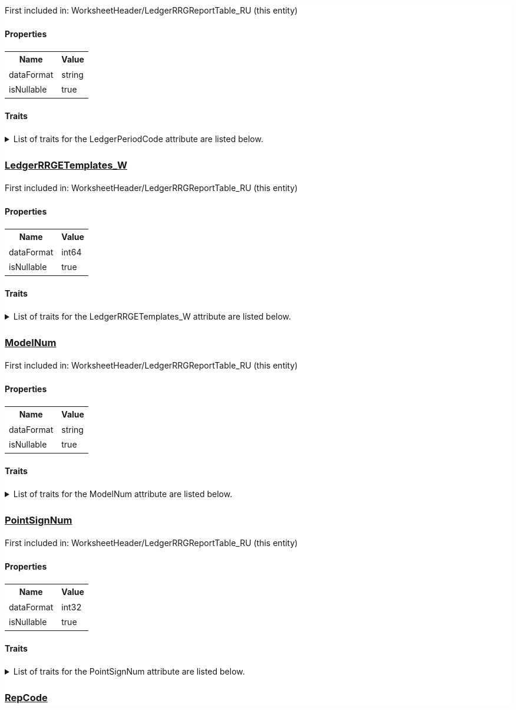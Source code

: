 First included in: WorksheetHeader/LedgerRRGReportTable_RU (this entity)  

#### Properties

<table><tr><th>Name</th><th>Value</th></tr><tr><td>dataFormat</td><td>string</td></tr><tr><td>isNullable</td><td>true</td></tr></table>

#### Traits

<details><summary>List of traits for the LedgerPeriodCode attribute are listed below.</summary></details>

### <a href=#LedgerRRGETemplates_W name="LedgerRRGETemplates_W">LedgerRRGETemplates_W</a>

First included in: WorksheetHeader/LedgerRRGReportTable_RU (this entity)  

#### Properties

<table><tr><th>Name</th><th>Value</th></tr><tr><td>dataFormat</td><td>int64</td></tr><tr><td>isNullable</td><td>true</td></tr></table>

#### Traits

<details><summary>List of traits for the LedgerRRGETemplates_W attribute are listed below.</summary></details>

### <a href=#ModelNum name="ModelNum">ModelNum</a>

First included in: WorksheetHeader/LedgerRRGReportTable_RU (this entity)  

#### Properties

<table><tr><th>Name</th><th>Value</th></tr><tr><td>dataFormat</td><td>string</td></tr><tr><td>isNullable</td><td>true</td></tr></table>

#### Traits

<details><summary>List of traits for the ModelNum attribute are listed below.</summary></details>

### <a href=#PointSignNum name="PointSignNum">PointSignNum</a>

First included in: WorksheetHeader/LedgerRRGReportTable_RU (this entity)  

#### Properties

<table><tr><th>Name</th><th>Value</th></tr><tr><td>dataFormat</td><td>int32</td></tr><tr><td>isNullable</td><td>true</td></tr></table>

#### Traits

<details><summary>List of traits for the PointSignNum attribute are listed below.</summary></details>

### <a href=#RepCode name="RepCode">RepCode</a>
